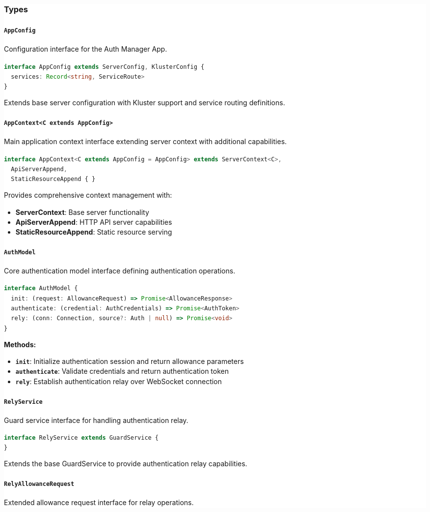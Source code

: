 ### Types

#### `AppConfig`
Configuration interface for the Auth Manager App.

```typescript
interface AppConfig extends ServerConfig, KlusterConfig {
  services: Record<string, ServiceRoute>
}
```

Extends base server configuration with Kluster support and service routing definitions.

#### `AppContext<C extends AppConfig>`
Main application context interface extending server context with additional capabilities.

```typescript
interface AppContext<C extends AppConfig = AppConfig> extends ServerContext<C>,
  ApiServerAppend,
  StaticResourceAppend { }
```

Provides comprehensive context management with:
- **ServerContext**: Base server functionality
- **ApiServerAppend**: HTTP API server capabilities
- **StaticResourceAppend**: Static resource serving

#### `AuthModel`
Core authentication model interface defining authentication operations.

```typescript
interface AuthModel {
  init: (request: AllowanceRequest) => Promise<AllowanceResponse>
  authenticate: (credential: AuthCredentials) => Promise<AuthToken>
  rely: (conn: Connection, source?: Auth | null) => Promise<void>
}
```

**Methods:**
- **`init`**: Initialize authentication session and return allowance parameters
- **`authenticate`**: Validate credentials and return authentication token
- **`rely`**: Establish authentication relay over WebSocket connection

#### `RelyService`
Guard service interface for handling authentication relay.

```typescript
interface RelyService extends GuardService {
}
```

Extends the base GuardService to provide authentication relay capabilities.

#### `RelyAllowanceRequest`
Extended allowance request interface for relay operations.
